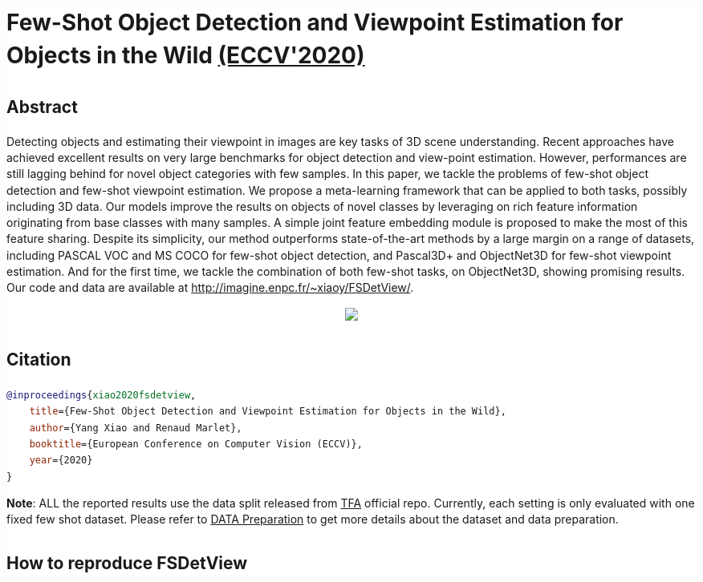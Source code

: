 # Few-Shot Object Detection and Viewpoint Estimation for Objects in the Wild <a href="https://arxiv.org/abs/2007.12107"> (ECCV'2020)</a>

## Abstract



Detecting objects and estimating their viewpoint in images are key tasks of 3D scene understanding.
Recent approaches have achieved excellent results on very large benchmarks for object detection and view-point estimation.
However, performances are still lagging behind for novel object categories with few samples.
In this paper, we tackle the problems of few-shot object detection and few-shot viewpoint estimation.
We propose a meta-learning framework that can be applied to both tasks, possibly including 3D data.
Our models improve the results on objects of novel classes by leveraging on rich feature information originating from base classes with many samples. A simple joint
feature embedding module is proposed to make the most of this feature sharing.
Despite its simplicity, our method outperforms state-of-the-art methods by a large margin on a range of datasets, including
PASCAL VOC and MS COCO for few-shot object detection, and Pascal3D+ and ObjectNet3D for few-shot viewpoint estimation.
And for the first time, we tackle the combination of both few-shot tasks, on ObjectNet3D, showing promising results.
Our code and data are available at http://imagine.enpc.fr/~xiaoy/FSDetView/.



<div align=center>
<img src="https://user-images.githubusercontent.com/15669896/142845154-a50d8902-1b7a-4c7e-9b36-0848ff080187.png" width="80%"/>
</div>

## Citation



```bibtex
@inproceedings{xiao2020fsdetview,
    title={Few-Shot Object Detection and Viewpoint Estimation for Objects in the Wild},
    author={Yang Xiao and Renaud Marlet},
    booktitle={European Conference on Computer Vision (ECCV)},
    year={2020}
}
```

**Note**: ALL the reported results use the data split released from [TFA](https://github.com/ucbdrive/few-shot-object-detection/blob/main/datasets/README.md) official repo.
Currently, each setting is only evaluated with one fixed few shot dataset.
Please refer to [DATA Preparation](https://github.com/open-mmlab/mmfewshot/tree/main/tools/data/detection) to get more details about the dataset and data preparation.

## How to reproduce FSDetView
